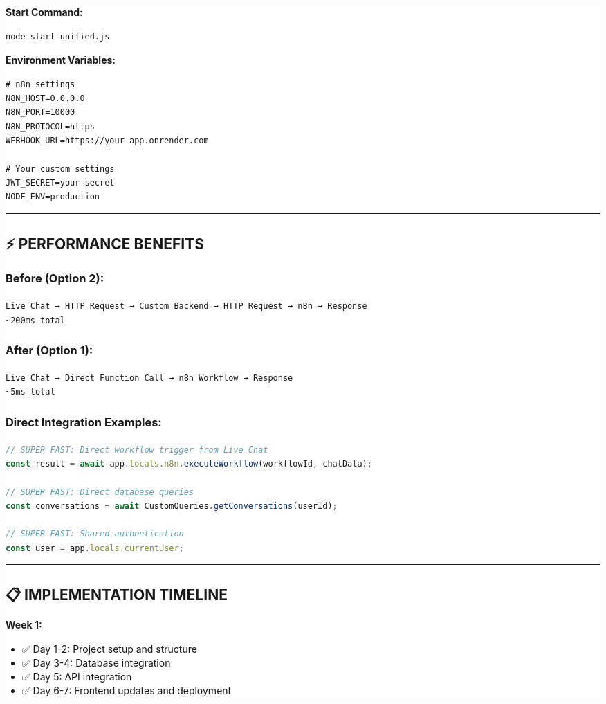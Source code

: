 **Start Command:**  
```bash
node start-unified.js
```

**Environment Variables:**
```env
# n8n settings  
N8N_HOST=0.0.0.0
N8N_PORT=10000
N8N_PROTOCOL=https
WEBHOOK_URL=https://your-app.onrender.com

# Your custom settings
JWT_SECRET=your-secret
NODE_ENV=production
```

---

## ⚡ **PERFORMANCE BENEFITS**

### Before (Option 2):
```
Live Chat → HTTP Request → Custom Backend → HTTP Request → n8n → Response
~200ms total
```

### After (Option 1):  
```  
Live Chat → Direct Function Call → n8n Workflow → Response
~5ms total
```

### Direct Integration Examples:
```javascript
// SUPER FAST: Direct workflow trigger from Live Chat
const result = await app.locals.n8n.executeWorkflow(workflowId, chatData);

// SUPER FAST: Direct database queries
const conversations = await CustomQueries.getConversations(userId);

// SUPER FAST: Shared authentication
const user = app.locals.currentUser;
```

---

## 📋 **IMPLEMENTATION TIMELINE**

**Week 1:**
- ✅ Day 1-2: Project setup and structure
- ✅ Day 3-4: Database integration  
- ✅ Day 5: API integration
- ✅ Day 6-7: Frontend updates and deployment
